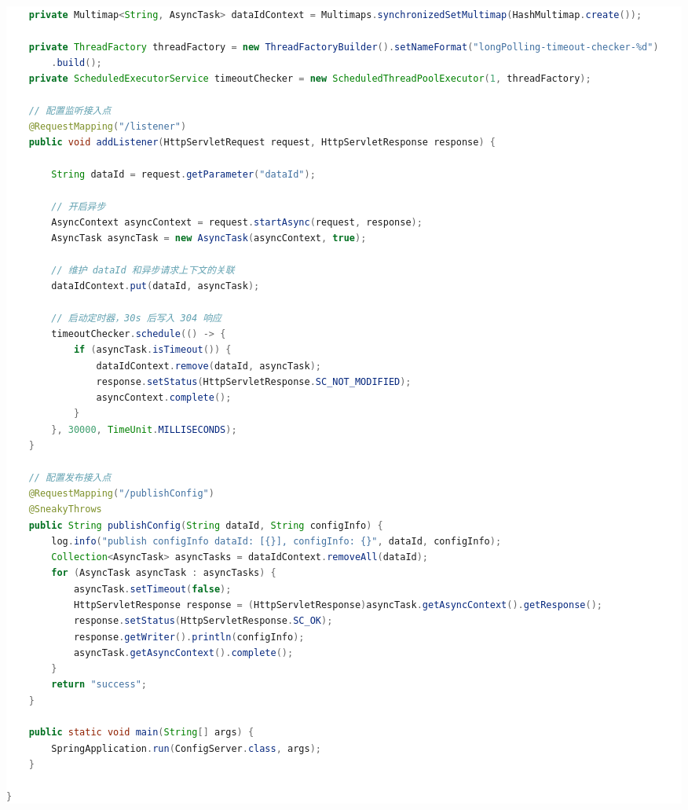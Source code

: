 ```java
    private Multimap<String, AsyncTask> dataIdContext = Multimaps.synchronizedSetMultimap(HashMultimap.create());

    private ThreadFactory threadFactory = new ThreadFactoryBuilder().setNameFormat("longPolling-timeout-checker-%d")
        .build();
    private ScheduledExecutorService timeoutChecker = new ScheduledThreadPoolExecutor(1, threadFactory);

    // 配置监听接入点
    @RequestMapping("/listener")
    public void addListener(HttpServletRequest request, HttpServletResponse response) {

        String dataId = request.getParameter("dataId");
        
        // 开启异步
        AsyncContext asyncContext = request.startAsync(request, response);
        AsyncTask asyncTask = new AsyncTask(asyncContext, true);

        // 维护 dataId 和异步请求上下文的关联
        dataIdContext.put(dataId, asyncTask);

        // 启动定时器，30s 后写入 304 响应
        timeoutChecker.schedule(() -> {
            if (asyncTask.isTimeout()) {
                dataIdContext.remove(dataId, asyncTask);
                response.setStatus(HttpServletResponse.SC_NOT_MODIFIED);
                asyncContext.complete();
            }
        }, 30000, TimeUnit.MILLISECONDS);
    }

    // 配置发布接入点
    @RequestMapping("/publishConfig")
    @SneakyThrows
    public String publishConfig(String dataId, String configInfo) {
        log.info("publish configInfo dataId: [{}], configInfo: {}", dataId, configInfo);
        Collection<AsyncTask> asyncTasks = dataIdContext.removeAll(dataId);
        for (AsyncTask asyncTask : asyncTasks) {
            asyncTask.setTimeout(false);
            HttpServletResponse response = (HttpServletResponse)asyncTask.getAsyncContext().getResponse();
            response.setStatus(HttpServletResponse.SC_OK);
            response.getWriter().println(configInfo);
            asyncTask.getAsyncContext().complete();
        }
        return "success";
    }

    public static void main(String[] args) {
        SpringApplication.run(ConfigServer.class, args);
    }

}
```
